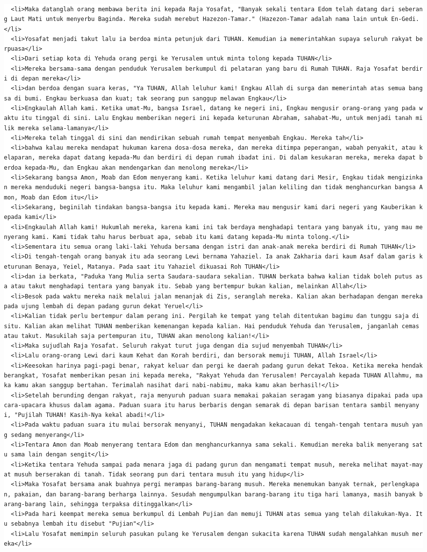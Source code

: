       <li>Maka datanglah orang membawa berita ini kepada Raja Yosafat, "Banyak sekali tentara Edom telah datang dari seberang Laut Mati untuk menyerbu Baginda. Mereka sudah merebut Hazezon-Tamar." (Hazezon-Tamar adalah nama lain untuk En-Gedi.</li>
      <li>Yosafat menjadi takut lalu ia berdoa minta petunjuk dari TUHAN. Kemudian ia memerintahkan supaya seluruh rakyat berpuasa</li>
      <li>Dari setiap kota di Yehuda orang pergi ke Yerusalem untuk minta tolong kepada TUHAN</li>
      <li>Mereka bersama-sama dengan penduduk Yerusalem berkumpul di pelataran yang baru di Rumah TUHAN. Raja Yosafat berdiri di depan mereka</li>
      <li>dan berdoa dengan suara keras, "Ya TUHAN, Allah leluhur kami! Engkau Allah di surga dan memerintah atas semua bangsa di bumi. Engkau berkuasa dan kuat; tak seorang pun sanggup melawan Engkau</li>
      <li>Engkaulah Allah kami. Ketika umat-Mu, bangsa Israel, datang ke negeri ini, Engkau mengusir orang-orang yang pada waktu itu tinggal di sini. Lalu Engkau memberikan negeri ini kepada keturunan Abraham, sahabat-Mu, untuk menjadi tanah milik mereka selama-lamanya</li>
      <li>Mereka telah tinggal di sini dan mendirikan sebuah rumah tempat menyembah Engkau. Mereka tah</li>
      <li>bahwa kalau mereka mendapat hukuman karena dosa-dosa mereka, dan mereka ditimpa peperangan, wabah penyakit, atau kelaparan, mereka dapat datang kepada-Mu dan berdiri di depan rumah ibadat ini. Di dalam kesukaran mereka, mereka dapat berdoa kepada-Mu, dan Engkau akan mendengarkan dan menolong mereka</li>
      <li>Sekarang bangsa Amon, Moab dan Edom menyerang kami. Ketika leluhur kami datang dari Mesir, Engkau tidak mengizinkan mereka menduduki negeri bangsa-bangsa itu. Maka leluhur kami mengambil jalan keliling dan tidak menghancurkan bangsa Amon, Moab dan Edom itu</li>
      <li>Sekarang, beginilah tindakan bangsa-bangsa itu kepada kami. Mereka mau mengusir kami dari negeri yang Kauberikan kepada kami</li>
      <li>Engkaulah Allah kami! Hukumlah mereka, karena kami ini tak berdaya menghadapi tentara yang banyak itu, yang mau menyerang kami. Kami tidak tahu harus berbuat apa, sebab itu kami datang kepada-Mu minta tolong.</li>
      <li>Sementara itu semua orang laki-laki Yehuda bersama dengan istri dan anak-anak mereka berdiri di Rumah TUHAN</li>
      <li>Di tengah-tengah orang banyak itu ada seorang Lewi bernama Yahaziel. Ia anak Zakharia dari kaum Asaf dalam garis keturunan Benaya, Yeiel, Matanya. Pada saat itu Yahaziel dikuasai Roh TUHAN</li>
      <li>dan ia berkata, "Paduka Yang Mulia serta Saudara-saudara sekalian. TUHAN berkata bahwa kalian tidak boleh putus asa atau takut menghadapi tentara yang banyak itu. Sebab yang bertempur bukan kalian, melainkan Allah</li>
      <li>Besok pada waktu mereka naik melalui jalan menanjak di Zis, seranglah mereka. Kalian akan berhadapan dengan mereka pada ujung lembah di depan padang gurun dekat Yeruel</li>
      <li>Kalian tidak perlu bertempur dalam perang ini. Pergilah ke tempat yang telah ditentukan bagimu dan tunggu saja di situ. Kalian akan melihat TUHAN memberikan kemenangan kepada kalian. Hai penduduk Yehuda dan Yerusalem, janganlah cemas atau takut. Masukilah saja pertempuran itu, TUHAN akan menolong kalian!</li>
      <li>Maka sujudlah Raja Yosafat. Seluruh rakyat turut juga dengan dia sujud menyembah TUHAN</li>
      <li>Lalu orang-orang Lewi dari kaum Kehat dan Korah berdiri, dan bersorak memuji TUHAN, Allah Israel</li>
      <li>Keesokan harinya pagi-pagi benar, rakyat keluar dan pergi ke daerah padang gurun dekat Tekoa. Ketika mereka hendak berangkat, Yosafat memberikan pesan ini kepada mereka, "Rakyat Yehuda dan Yerusalem! Percayalah kepada TUHAN Allahmu, maka kamu akan sanggup bertahan. Terimalah nasihat dari nabi-nabimu, maka kamu akan berhasil!</li>
      <li>Setelah berunding dengan rakyat, raja menyuruh paduan suara memakai pakaian seragam yang biasanya dipakai pada upacara-upacara khusus dalam agama. Paduan suara itu harus berbaris dengan semarak di depan barisan tentara sambil menyanyi, "Pujilah TUHAN! Kasih-Nya kekal abadi!</li>
      <li>Pada waktu paduan suara itu mulai bersorak menyanyi, TUHAN mengadakan kekacauan di tengah-tengah tentara musuh yang sedang menyerang</li>
      <li>Tentara Amon dan Moab menyerang tentara Edom dan menghancurkannya sama sekali. Kemudian mereka balik menyerang satu sama lain dengan sengit</li>
      <li>Ketika tentara Yehuda sampai pada menara jaga di padang gurun dan mengamati tempat musuh, mereka melihat mayat-mayat musuh berserakan di tanah. Tidak seorang pun dari tentara musuh itu yang hidup</li>
      <li>Maka Yosafat bersama anak buahnya pergi merampas barang-barang musuh. Mereka menemukan banyak ternak, perlengkapan, pakaian, dan barang-barang berharga lainnya. Sesudah mengumpulkan barang-barang itu tiga hari lamanya, masih banyak barang-barang lain, sehingga terpaksa ditinggalkan</li>
      <li>Pada hari keempat mereka semua berkumpul di Lembah Pujian dan memuji TUHAN atas semua yang telah dilakukan-Nya. Itu sebabnya lembah itu disebut "Pujian"</li>
      <li>Lalu Yosafat memimpin seluruh pasukan pulang ke Yerusalem dengan sukacita karena TUHAN sudah mengalahkan musuh mereka</li>